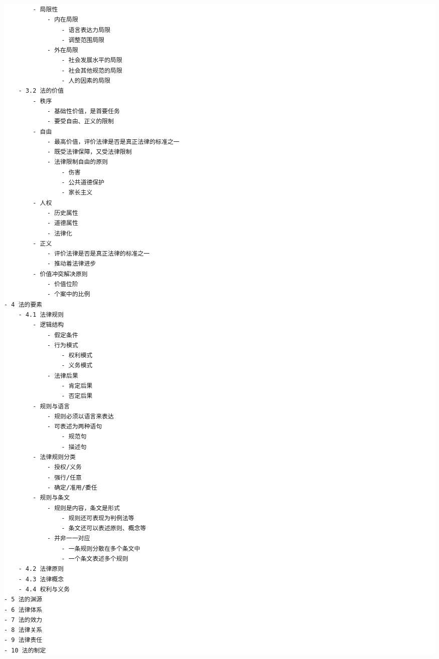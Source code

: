            - 局限性
                - 内在局限
                    - 语言表达力局限
                    - 调整范围局限
                - 外在局限
                    - 社会发展水平的局限
                    - 社会其他规范的局限
                    - 人的因素的局限
        - 3.2 法的价值
            - 秩序
                - 基础性价值，是首要任务
                - 要受自由、正义的限制
            - 自由
                - 最高价值，评价法律是否是真正法律的标准之一
                - 既受法律保障，又受法律限制
                - 法律限制自由的原则
                    - 伤害
                    - 公共道德保护
                    - 家长主义
            - 人权
                - 历史属性
                - 道德属性
                - 法律化
            - 正义
                - 评价法律是否是真正法律的标准之一
                - 推动着法律进步
            - 价值冲突解决原则
                - 价值位阶
                - 个案中的比例
    - 4 法的要素
        - 4.1 法律规则
            - 逻辑结构
                - 假定条件
                - 行为模式
                    - 权利模式
                    - 义务模式
                - 法律后果
                    - 肯定后果
                    - 否定后果
            - 规则与语言
                - 规则必须以语言来表达
                - 可表述为两种语句
                    - 规范句
                    - 描述句
            - 法律规则分类
                - 授权/义务
                - 强行/任意
                - 确定/准用/委任
            - 规则与条文
                - 规则是内容，条文是形式
                    - 规则还可表现为判例法等
                    - 条文还可以表述原则、概念等
                - 并非一一对应
                    - 一条规则分散在多个条文中
                    - 一个条文表述多个规则
        - 4.2 法律原则
        - 4.3 法律概念
        - 4.4 权利与义务
    - 5 法的渊源
    - 6 法律体系
    - 7 法的效力
    - 8 法律关系
    - 9 法律责任
    - 10 法的制定